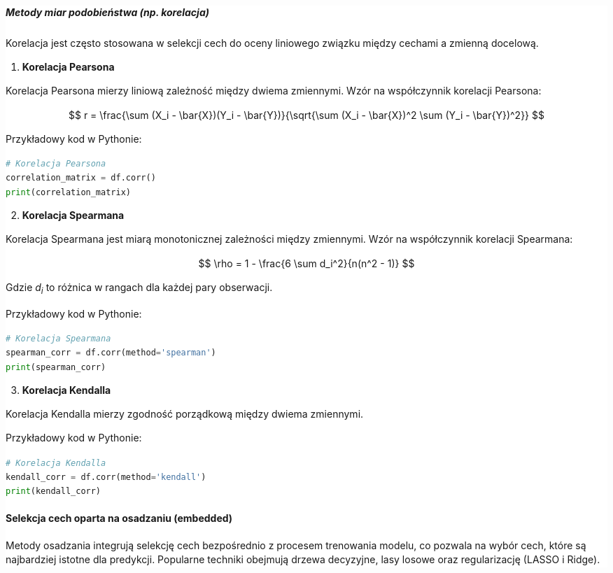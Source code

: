 ##### Metody miar podobieństwa (np. korelacja)

Korelacja jest często stosowana w selekcji cech do oceny liniowego związku między cechami a zmienną docelową.

1. **Korelacja Pearsona**

Korelacja Pearsona mierzy liniową zależność między dwiema zmiennymi. Wzór na współczynnik korelacji Pearsona:

$$
r = \frac{\sum (X_i - \bar{X})(Y_i - \bar{Y})}{\sqrt{\sum (X_i - \bar{X})^2 \sum (Y_i - \bar{Y})^2}}
$$

Przykładowy kod w Pythonie:

```python
# Korelacja Pearsona
correlation_matrix = df.corr()
print(correlation_matrix)
```

2. **Korelacja Spearmana**

Korelacja Spearmana jest miarą monotonicznej zależności między zmiennymi. Wzór na współczynnik korelacji Spearmana:

$$
\rho = 1 - \frac{6 \sum d_i^2}{n(n^2 - 1)}
$$

Gdzie $d_i$ to różnica w rangach dla każdej pary obserwacji.

Przykładowy kod w Pythonie:

```python
# Korelacja Spearmana
spearman_corr = df.corr(method='spearman')
print(spearman_corr)
```

3. **Korelacja Kendalla**

Korelacja Kendalla mierzy zgodność porządkową między dwiema zmiennymi.

Przykładowy kod w Pythonie:

```python
# Korelacja Kendalla
kendall_corr = df.corr(method='kendall')
print(kendall_corr)
```

#### Selekcja cech oparta na osadzaniu (embedded)

Metody osadzania integrują selekcję cech bezpośrednio z procesem trenowania modelu, co pozwala na wybór cech, które są najbardziej istotne dla predykcji. Popularne techniki obejmują drzewa decyzyjne, lasy losowe oraz regularizację (LASSO i Ridge).
